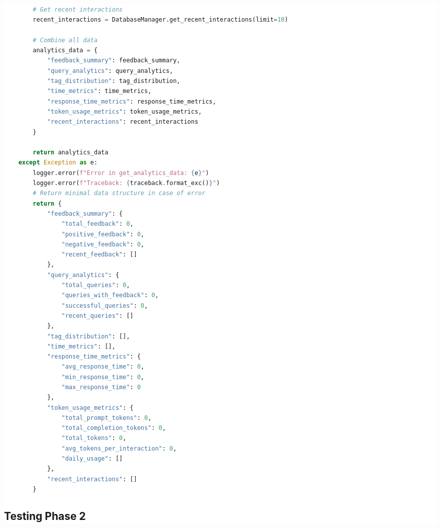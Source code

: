 ```python
        # Get recent interactions
        recent_interactions = DatabaseManager.get_recent_interactions(limit=10)
        
        # Combine all data
        analytics_data = {
            "feedback_summary": feedback_summary,
            "query_analytics": query_analytics,
            "tag_distribution": tag_distribution,
            "time_metrics": time_metrics,
            "response_time_metrics": response_time_metrics,
            "token_usage_metrics": token_usage_metrics,
            "recent_interactions": recent_interactions
        }
        
        return analytics_data
    except Exception as e:
        logger.error(f"Error in get_analytics_data: {e}")
        logger.error(f"Traceback: {traceback.format_exc()}")
        # Return minimal data structure in case of error
        return {
            "feedback_summary": {
                "total_feedback": 0,
                "positive_feedback": 0,
                "negative_feedback": 0,
                "recent_feedback": []
            },
            "query_analytics": {
                "total_queries": 0,
                "queries_with_feedback": 0,
                "successful_queries": 0,
                "recent_queries": []
            },
            "tag_distribution": [],
            "time_metrics": [],
            "response_time_metrics": {
                "avg_response_time": 0,
                "min_response_time": 0,
                "max_response_time": 0
            },
            "token_usage_metrics": {
                "total_prompt_tokens": 0,
                "total_completion_tokens": 0,
                "total_tokens": 0,
                "avg_tokens_per_interaction": 0,
                "daily_usage": []
            },
            "recent_interactions": []
        }
```

## Testing Phase 2
